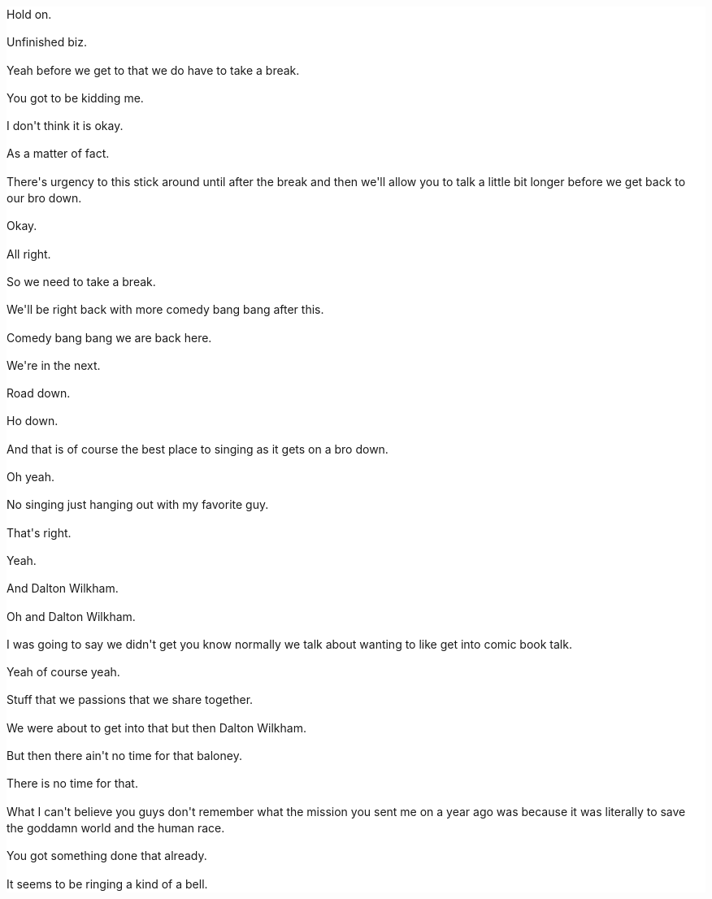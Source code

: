 Hold on.

Unfinished biz.

Yeah before we get to that we do have to take a break.

You got to be kidding me.

I don't think it is okay.

As a matter of fact.

There's urgency to this stick around until after the break and then we'll allow you to talk a little bit longer before we get back to our bro down.

Okay.

All right.

So we need to take a break.

We'll be right back with more comedy bang bang after this.

Comedy bang bang we are back here.

We're in the next.

Road down.

Ho down.

And that is of course the best place to singing as it gets on a bro down.

Oh yeah.

No singing just hanging out with my favorite guy.

That's right.

Yeah.

And Dalton Wilkham.

Oh and Dalton Wilkham.

I was going to say we didn't get you know normally we talk about wanting to like get into comic book talk.

Yeah of course yeah.

Stuff that we passions that we share together.

We were about to get into that but then Dalton Wilkham.

But then there ain't no time for that baloney.

There is no time for that.

What I can't believe you guys don't remember what the mission you sent me on a year ago was because it was literally to save the goddamn world and the human race.

You got something done that already.

It seems to be ringing a kind of a bell.
